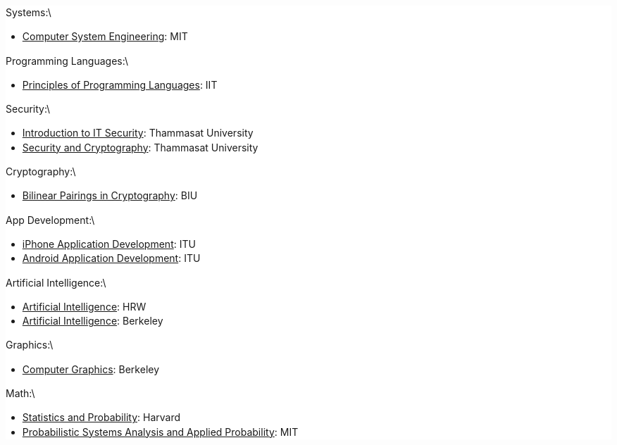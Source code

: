 Systems:\

-   [Computer System
    Engineering](http://ocw.mit.edu/courses/electrical-engineering-and-computer-science/6-033-computer-system-engineering-spring-2009/):
    MIT

Programming Languages:\

-   [Principles of Programming
    Languages](http://freevideolectures.com/Course/2249/Principles-of-Programming-Languages/1):
    IIT

Security:\

-   [Introduction to IT
    Security](https://www.youtube.com/watch?v=bx5CPmNbblI&list=PLvifRcqOOwF89bqRiJEWyu5k7qJaTNMRj):
    Thammasat University
-   [Security and
    Cryptography](https://www.youtube.com/playlist?list=PLvifRcqOOwF-b74gWV5TpyMFFs2dVlqTt):
    Thammasat University

Cryptography:\

-   [Bilinear Pairings in
    Cryptography](https://www.youtube.com/playlist?list=PLXF_IJaFk-9C4p3b2tK7H9a9axOm3EtjA&feature=mh_lolz):
    BIU

App Development:\

-   [iPhone Application
    Development](https://www.youtube.com/playlist?list=PL1D5B07DD840FB46D):
    ITU
-   [Android Application
    Development](https://www.youtube.com/playlist?list=PL1E8E7D2B6EB11301):
    ITU

Artificial Intelligence:\

-   [Artificial
    Intelligence](https://www.youtube.com/watch?v=katiy95_mxo&list=PL39B5D3AFC249556A):
    HRW
-   [Artificial
    Intelligence](https://www.youtube.com/watch?v=qZ23-HrWyUE&index=10&list=PLF1A9D9034225FC92):
    Berkeley

Graphics:\

-   [Computer
    Graphics](http://inst.eecs.berkeley.edu/%7Ecs184/fa12/onlinelectures.html):
    Berkeley

Math:\

-   [Statistics and
    Probability](https://www.youtube.com/playlist?list=PL2SOU6wwxB0uwwH80KTQ6ht66KWxbzTIo):
    Harvard
-   [Probabilistic Systems Analysis and Applied
    Probability](http://ocw.mit.edu/courses/electrical-engineering-and-computer-science/6-041-probabilistic-systems-analysis-and-applied-probability-fall-2010/index.htm):
    MIT
